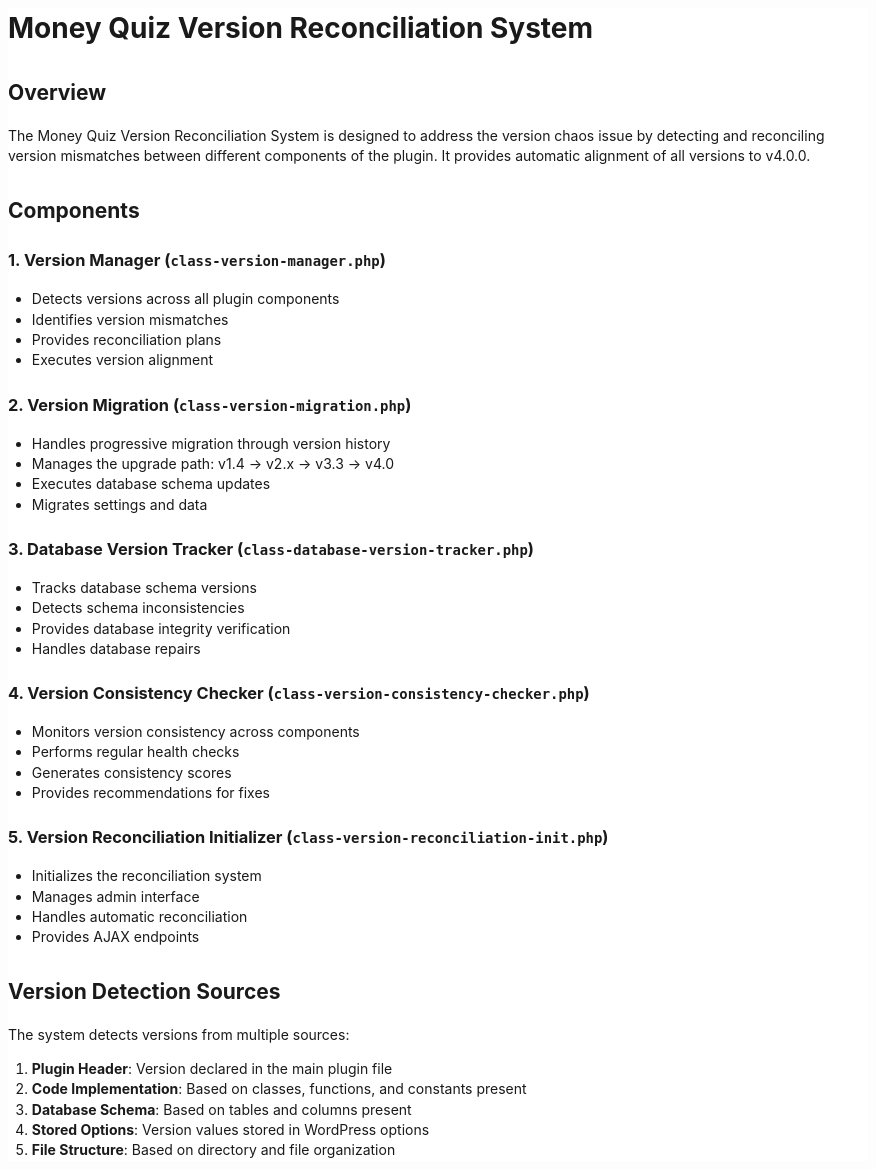 # Money Quiz Version Reconciliation System

## Overview

The Money Quiz Version Reconciliation System is designed to address the version chaos issue by detecting and reconciling version mismatches between different components of the plugin. It provides automatic alignment of all versions to v4.0.0.

## Components

### 1. Version Manager (`class-version-manager.php`)
- Detects versions across all plugin components
- Identifies version mismatches
- Provides reconciliation plans
- Executes version alignment

### 2. Version Migration (`class-version-migration.php`)
- Handles progressive migration through version history
- Manages the upgrade path: v1.4 → v2.x → v3.3 → v4.0
- Executes database schema updates
- Migrates settings and data

### 3. Database Version Tracker (`class-database-version-tracker.php`)
- Tracks database schema versions
- Detects schema inconsistencies
- Provides database integrity verification
- Handles database repairs

### 4. Version Consistency Checker (`class-version-consistency-checker.php`)
- Monitors version consistency across components
- Performs regular health checks
- Generates consistency scores
- Provides recommendations for fixes

### 5. Version Reconciliation Initializer (`class-version-reconciliation-init.php`)
- Initializes the reconciliation system
- Manages admin interface
- Handles automatic reconciliation
- Provides AJAX endpoints

## Version Detection Sources

The system detects versions from multiple sources:

1. **Plugin Header**: Version declared in the main plugin file
2. **Code Implementation**: Based on classes, functions, and constants present
3. **Database Schema**: Based on tables and columns present
4. **Stored Options**: Version values stored in WordPress options
5. **File Structure**: Based on directory and file organization

